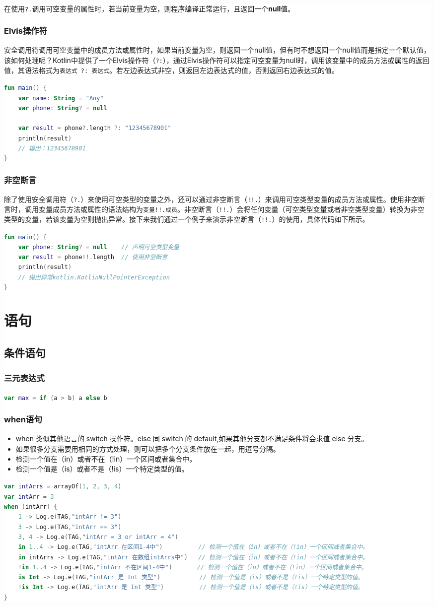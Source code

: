 在使用`?.`调用可空变量的属性时，若当前变量为空，则程序编译正常运行，且返回一个**null**值。

### Elvis操作符

安全调用符调用可空变量中的成员方法或属性时，如果当前变量为空，则返回一个null值，但有时不想返回一个null值而是指定一个默认值，该如何处理呢？Kotlin中提供了一个Elvis操作符（`?:`），通过Elvis操作符可以指定可空变量为null时，调用该变量中的成员方法或属性的返回值，其语法格式为`表达式 ?: 表达式`。若左边表达式非空，则返回左边表达式的值，否则返回右边表达式的值。

```kotlin
fun main() {
    var name: String = "Any"
    var phone: String? = null

    var result = phone?.length ?: "12345678901"
    println(result)
    // 输出：12345678901
}
```

### 非空断言

除了使用安全调用符（`?.`）来使用可空类型的变量之外，还可以通过非空断言（`!!.`）来调用可空类型变量的成员方法或属性。使用非空断言时，调用变量成员方法或属性的语法结构为`变量!!.成员`。非空断言（`!!.`）会将任何变量（可空类型变量或者非空类型变量）转换为非空类型的变量，若该变量为空则抛出异常。接下来我们通过一个例子来演示非空断言（`!!.`）的使用，具体代码如下所示。

```kotlin
fun main() {
    var phone: String? = null    // 声明可空类型变量
    var result = phone!!.length  // 使用非空断言
    println(result)
    // 抛出异常kotlin.KotlinNullPointerException
}
```

# 语句

## 条件语句

### 三元表达式

```kotlin
var max = if (a > b) a else b
```

### when语句

- when 类似其他语言的 switch 操作符。else 同 switch 的 default,如果其他分支都不满足条件将会求值 else 分支。
- 如果很多分支需要用相同的方式处理，则可以把多个分支条件放在一起，用逗号分隔。
- 检测一个值在（in）或者不在（!in）一个区间或者集合中。
- 检测一个值是（is）或者不是（!is）一个特定类型的值。

```kotlin
var intArrs = arrayOf(1, 2, 3, 4)
var intArr = 3
when (intArr) {
    1 -> Log.e(TAG,"intArr != 3")
    3 -> Log.e(TAG,"intArr == 3")
    3, 4 -> Log.e(TAG,"intArr = 3 or intArr = 4")
    in 1..4 -> Log.e(TAG,"intArr 在区间1-4中")          // 检测一个值在（in）或者不在（!in）一个区间或者集合中。
    in intArrs -> Log.e(TAG,"intArr 在数组intArrs中")   // 检测一个值在（in）或者不在（!in）一个区间或者集合中。
    !in 1..4 -> Log.e(TAG,"intArr 不在区间1-4中")       // 检测一个值在（in）或者不在（!in）一个区间或者集合中。
    is Int -> Log.e(TAG,"intArr 是 Int 类型")           // 检测一个值是（is）或者不是（!is）一个特定类型的值。
    !is Int -> Log.e(TAG,"intArr 是 Int 类型")          // 检测一个值是（is）或者不是（!is）一个特定类型的值。
}
```
 